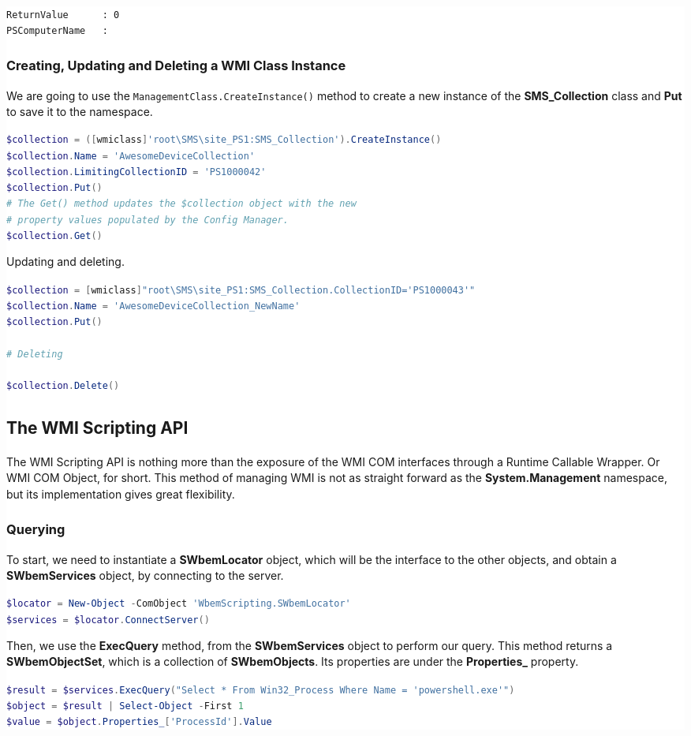 ```Output
ReturnValue      : 0
PSComputerName   :
```

### Creating, Updating and Deleting a WMI Class Instance

We are going to use the `ManagementClass.CreateInstance()` method to create a new instance of the
**SMS_Collection** class and **Put** to save it to the namespace.

```powershell
$collection = ([wmiclass]'root\SMS\site_PS1:SMS_Collection').CreateInstance()
$collection.Name = 'AwesomeDeviceCollection'
$collection.LimitingCollectionID = 'PS1000042'
$collection.Put()
# The Get() method updates the $collection object with the new
# property values populated by the Config Manager.
$collection.Get()
```

Updating and deleting.

```powershell
$collection = [wmiclass]"root\SMS\site_PS1:SMS_Collection.CollectionID='PS1000043'"
$collection.Name = 'AwesomeDeviceCollection_NewName'
$collection.Put()

# Deleting

$collection.Delete()
```

## The WMI Scripting API

The WMI Scripting API is nothing more than the exposure of the WMI COM interfaces through a Runtime
Callable Wrapper. Or WMI COM Object, for short. This method of managing WMI is not as straight
forward as the **System.Management** namespace, but its implementation gives great flexibility.

### Querying

To start, we need to instantiate a **SWbemLocator** object, which will be the interface to the other
objects, and obtain a **SWbemServices** object, by connecting to the server.

```powershell
$locator = New-Object -ComObject 'WbemScripting.SWbemLocator'
$services = $locator.ConnectServer()
```

Then, we use the **ExecQuery** method, from the **SWbemServices** object to perform our query. This
method returns a **SWbemObjectSet**, which is a collection of **SWbemObjects**. Its properties are
under the **Properties_** property.

```powershell
$result = $services.ExecQuery("Select * From Win32_Process Where Name = 'powershell.exe'")
$object = $result | Select-Object -First 1
$value = $object.Properties_['ProcessId'].Value
```
